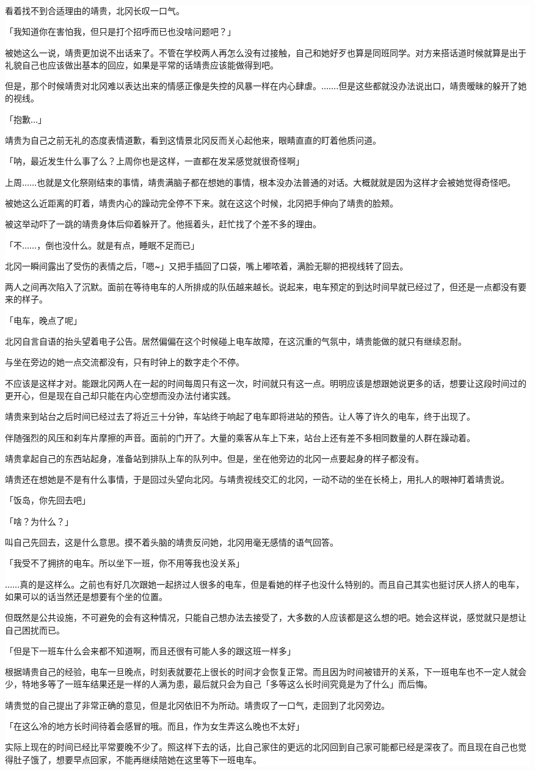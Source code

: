 看着找不到合适理由的靖贵，北冈长叹一口气。

「我知道你在害怕我，但只是打个招呼而已也没啥问题吧？」

被她这么一说，靖贵更加说不出话来了。不管在学校两人再怎么没有过接触，自己和她好歹也算是同班同学。对方来搭话道时候就算是出于礼貌自己也应该做出基本的回应，如果是平常的话靖贵应该能做得到吧。

但是，那个时候靖贵对北冈难以表达出来的情感正像是失控的风暴一样在内心肆虐。…….但是这些都就没办法说出口，靖贵暧昧的躲开了她的视线。

「抱歉…」

靖贵为自己之前无礼的态度表情道歉，看到这情景北冈反而关心起他来，眼睛直直的盯着他质问道。

「呐，最近发生什么事了么？上周你也是这样，一直都在发呆感觉就很奇怪啊」

上周……也就是文化祭刚结束的事情，靖贵满脑子都在想她的事情，根本没办法普通的对话。大概就就是因为这样才会被她觉得奇怪吧。

被她这么近距离的盯着，靖贵内心的躁动完全停不下来。就在这这个时候，北冈把手伸向了靖贵的脸颊。

被这举动吓了一跳的靖贵身体后仰着躲开了。他摇着头，赶忙找了个差不多的理由。

「不……，倒也没什么。就是有点，睡眠不足而已」

北冈一瞬间露出了受伤的表情之后，「嗯~」又把手插回了口袋，嘴上嘟哝着，满脸无聊的把视线转了回去。

两人之间再次陷入了沉默。面前在等待电车的人所排成的队伍越来越长。说起来，电车预定的到达时间早就已经过了，但还是一点都没有要来的样子。

「电车，晚点了呢」

北冈自言自语的抬头望着电子公告。居然偏偏在这个时候碰上电车故障，在这沉重的气氛中，靖贵能做的就只有继续忍耐。

与坐在旁边的她一点交流都没有，只有时钟上的数字走个不停。

不应该是这样才对。能跟北冈两人在一起的时间每周只有这一次，时间就只有这一点。明明应该是想跟她说更多的话，想要让这段时间过的更开心，但是现在自己却只能在内心空想而没办法付诸实践。

靖贵来到站台之后时间已经过去了将近三十分钟，车站终于响起了电车即将进站的预告。让人等了许久的电车，终于出现了。

伴随强烈的风压和刹车片摩擦的声音。面前的门开了。大量的乘客从车上下来，站台上还有差不多相同数量的人群在躁动着。

靖贵拿起自己的东西站起身，准备站到排队上车的队列中。但是，坐在他旁边的北冈一点要起身的样子都没有。

靖贵还在想她是不是有什么事情，于是回过头望向北冈。与靖贵视线交汇的北冈，一动不动的坐在长椅上，用扎人的眼神盯着靖贵说。

「饭岛，你先回去吧」

「啥？为什么？」

叫自己先回去，这是什么意思。摸不着头脑的靖贵反问她，北冈用毫无感情的语气回答。

「我受不了拥挤的电车。所以坐下一班，你不用等我也没关系」

……真的是这样么。之前也有好几次跟她一起挤过人很多的电车，但是看她的样子也没什么特别的。而且自己其实也挺讨厌人挤人的电车，如果可以的话当然还是想要有个坐的位置。

但既然是公共设施，不可避免的会有这种情况，只能自己想办法去接受了，大多数的人应该都是这么想的吧。她会这样说，感觉就只是想让自己困扰而已。

「但是下一班车什么会来都不知道啊，而且还很有可能人多的跟这班一样多」

根据靖贵自己的经验，电车一旦晚点，时刻表就要花上很长的时间才会恢复正常。而且因为时间被错开的关系，下一班电车也不一定人就会少，特地多等了一班车结果还是一样的人满为患，最后就只会为自己「多等这么长时间究竟是为了什么」而后悔。

靖贵觉的自己提出了非常正确的意见，但是北冈依旧不为所动。靖贵叹了一口气，走回到了北冈旁边。

「在这么冷的地方长时间待着会感冒的哦。而且，作为女生弄这么晚也不太好」

实际上现在的时间已经比平常要晚不少了。照这样下去的话，比自己家住的更远的北冈回到自己家可能都已经是深夜了。而且现在自己也觉得肚子饿了，想要早点回家，不能再继续陪她在这里等下一班电车。

